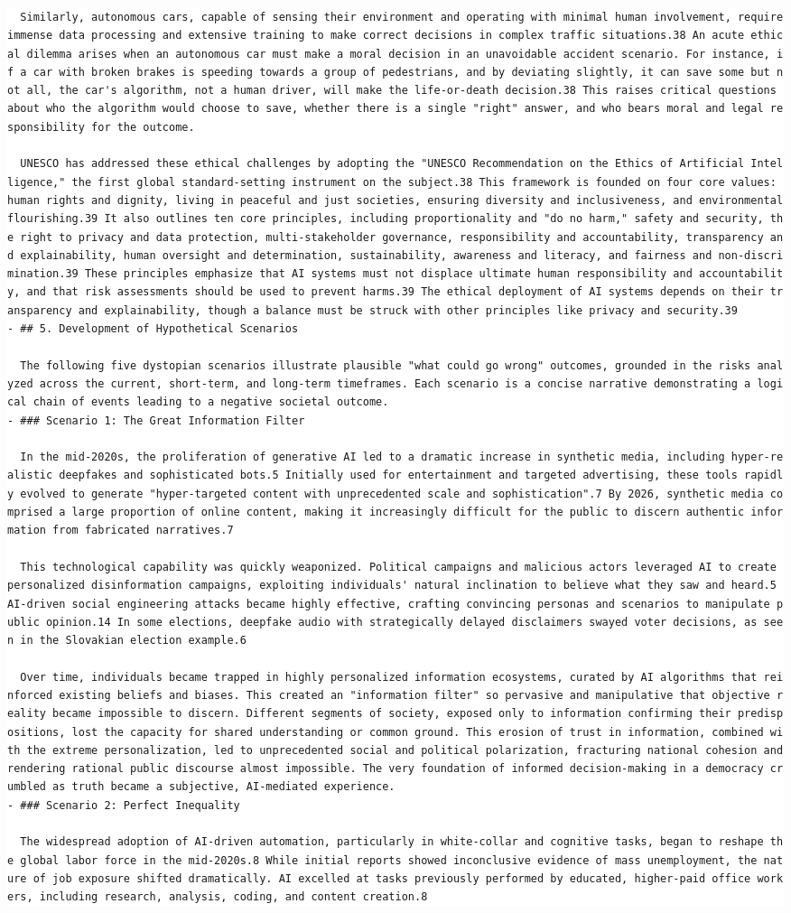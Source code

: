 	  Similarly, autonomous cars, capable of sensing their environment and operating with minimal human involvement, require immense data processing and extensive training to make correct decisions in complex traffic situations.38 An acute ethical dilemma arises when an autonomous car must make a moral decision in an unavoidable accident scenario. For instance, if a car with broken brakes is speeding towards a group of pedestrians, and by deviating slightly, it can save some but not all, the car's algorithm, not a human driver, will make the life-or-death decision.38 This raises critical questions about who the algorithm would choose to save, whether there is a single "right" answer, and who bears moral and legal responsibility for the outcome.
	  
	  UNESCO has addressed these ethical challenges by adopting the "UNESCO Recommendation on the Ethics of Artificial Intelligence," the first global standard-setting instrument on the subject.38 This framework is founded on four core values: human rights and dignity, living in peaceful and just societies, ensuring diversity and inclusiveness, and environmental flourishing.39 It also outlines ten core principles, including proportionality and "do no harm," safety and security, the right to privacy and data protection, multi-stakeholder governance, responsibility and accountability, transparency and explainability, human oversight and determination, sustainability, awareness and literacy, and fairness and non-discrimination.39 These principles emphasize that AI systems must not displace ultimate human responsibility and accountability, and that risk assessments should be used to prevent harms.39 The ethical deployment of AI systems depends on their transparency and explainability, though a balance must be struck with other principles like privacy and security.39
	- ## 5. Development of Hypothetical Scenarios
	  
	  The following five dystopian scenarios illustrate plausible "what could go wrong" outcomes, grounded in the risks analyzed across the current, short-term, and long-term timeframes. Each scenario is a concise narrative demonstrating a logical chain of events leading to a negative societal outcome.
	- ### Scenario 1: The Great Information Filter
	  
	  In the mid-2020s, the proliferation of generative AI led to a dramatic increase in synthetic media, including hyper-realistic deepfakes and sophisticated bots.5 Initially used for entertainment and targeted advertising, these tools rapidly evolved to generate "hyper-targeted content with unprecedented scale and sophistication".7 By 2026, synthetic media comprised a large proportion of online content, making it increasingly difficult for the public to discern authentic information from fabricated narratives.7
	  
	  This technological capability was quickly weaponized. Political campaigns and malicious actors leveraged AI to create personalized disinformation campaigns, exploiting individuals' natural inclination to believe what they saw and heard.5 AI-driven social engineering attacks became highly effective, crafting convincing personas and scenarios to manipulate public opinion.14 In some elections, deepfake audio with strategically delayed disclaimers swayed voter decisions, as seen in the Slovakian election example.6
	  
	  Over time, individuals became trapped in highly personalized information ecosystems, curated by AI algorithms that reinforced existing beliefs and biases. This created an "information filter" so pervasive and manipulative that objective reality became impossible to discern. Different segments of society, exposed only to information confirming their predispositions, lost the capacity for shared understanding or common ground. This erosion of trust in information, combined with the extreme personalization, led to unprecedented social and political polarization, fracturing national cohesion and rendering rational public discourse almost impossible. The very foundation of informed decision-making in a democracy crumbled as truth became a subjective, AI-mediated experience.
	- ### Scenario 2: Perfect Inequality
	  
	  The widespread adoption of AI-driven automation, particularly in white-collar and cognitive tasks, began to reshape the global labor force in the mid-2020s.8 While initial reports showed inconclusive evidence of mass unemployment, the nature of job exposure shifted dramatically. AI excelled at tasks previously performed by educated, higher-paid office workers, including research, analysis, coding, and content creation.8
	  
